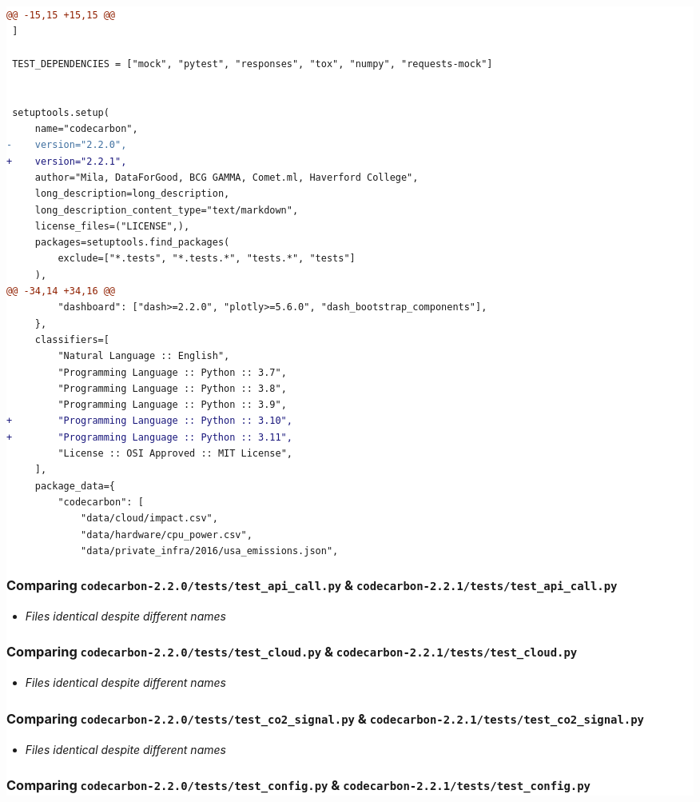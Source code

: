 ```diff
@@ -15,15 +15,15 @@
 ]
 
 TEST_DEPENDENCIES = ["mock", "pytest", "responses", "tox", "numpy", "requests-mock"]
 
 
 setuptools.setup(
     name="codecarbon",
-    version="2.2.0",
+    version="2.2.1",
     author="Mila, DataForGood, BCG GAMMA, Comet.ml, Haverford College",
     long_description=long_description,
     long_description_content_type="text/markdown",
     license_files=("LICENSE",),
     packages=setuptools.find_packages(
         exclude=["*.tests", "*.tests.*", "tests.*", "tests"]
     ),
@@ -34,14 +34,16 @@
         "dashboard": ["dash>=2.2.0", "plotly>=5.6.0", "dash_bootstrap_components"],
     },
     classifiers=[
         "Natural Language :: English",
         "Programming Language :: Python :: 3.7",
         "Programming Language :: Python :: 3.8",
         "Programming Language :: Python :: 3.9",
+        "Programming Language :: Python :: 3.10",
+        "Programming Language :: Python :: 3.11",
         "License :: OSI Approved :: MIT License",
     ],
     package_data={
         "codecarbon": [
             "data/cloud/impact.csv",
             "data/hardware/cpu_power.csv",
             "data/private_infra/2016/usa_emissions.json",
```

### Comparing `codecarbon-2.2.0/tests/test_api_call.py` & `codecarbon-2.2.1/tests/test_api_call.py`

 * *Files identical despite different names*

### Comparing `codecarbon-2.2.0/tests/test_cloud.py` & `codecarbon-2.2.1/tests/test_cloud.py`

 * *Files identical despite different names*

### Comparing `codecarbon-2.2.0/tests/test_co2_signal.py` & `codecarbon-2.2.1/tests/test_co2_signal.py`

 * *Files identical despite different names*

### Comparing `codecarbon-2.2.0/tests/test_config.py` & `codecarbon-2.2.1/tests/test_config.py`
